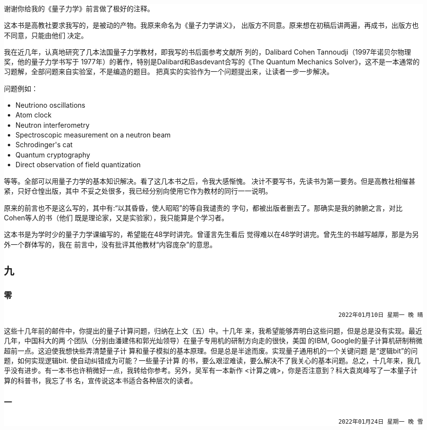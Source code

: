 谢谢你给我的《量子力学》前言做了极好的注释。

这本书是高教社要求我写的，是被动的产物。我原来命名为《量子力学讲义》，
出版方不同意。原来想在初稿后讲两遍，再成书，出版方也不同意，只能由他们
决定。

我在近几年，认真地研究了几本法国量子力学教材，即我写的书后面参考文献所
列的，Dalibard Cohen Tannoudji（1997年诺贝尔物理奖，他的量子力学书写于
1977年）的著作，特别是Dalibard和Basdevant合写的《The Quantum Mechanics
Solver》，这不是一本通常的习题解，全部问题来自实验室，不是编造的题目。
把真实的实验作为一个问题提出来，让读者一步一步解决。

问题例如：

- Neutriono oscillations
- Atom clock
- Neutron interferometry
- Spectroscopic measurement on a neutron beam
- Schrodinger's cat
- Quantum cryptography
- Direct observation of field quantization

等等。全部可以用量子力学的基本知识解决。看了这几本书之后，令我大感惭愧。
决计不要写书，先读书为第一要务。但是高教社相催甚紧，只好仓惶出版，其中
不妥之处很多，我已经分别向使用它作为教材的同行一一说明。

原来的前言也不是这么写的，其中有:“以其昏昏，使人昭昭”的等自我谴责的
字句，都被出版者删去了。那确实是我的肺腑之言，对比Cohen等人的书（他们
既是理论家，又是实验家），我只能算是个学习者。

这本书是为学时少的量子力学课编写的，希望能在48学时讲完。曾谨言先生看后
觉得难以在48学时讲完。曾先生的书越写越厚，那是为另外一个群体写的，我在
前言中，没有批评其他教材“内容庞杂”的意思。

## 九

### 零

<div style="text-align: right"><code>2022年01月10日 星期一 晚 晴</code></div>

这些十几年前的邮件中，你提出的量子计算问题，归纳在上文（五）中。十几年
来，我希望能够弄明白这些问题，但是总是没有实现。最近几年，中国科大的两
个团队（分别由潘建伟和郭光灿领导）在量子专用机的研制方向走的很快，美国
的IBM, Google的量子计算机研制稍微超前一点。这迫使我想快些弄清楚量子计
算和量子模拟的基本原理。但是总是半途而废。实现量子通用机的一个关键问题
是“逻辑bit”的问题，如何实现逻辑bit. 使自动纠错成为可能？一些量子计算
的书，要么艰涩难读，要么解决不了我关心的基本问题。总之，十几年来，我几
乎没有进步。有一本书也许稍微好一点，我转给你参考。另外，吴军有一本新作
<计算之魂>，你是否注意到？科大袁岚峰写了一本量子计算的科普书，我忘了书
名，宣传说这本书适合各种层次的读者。

### 一

<div style="text-align: right"><code>2022年01月24日 星期一 晚 雪</code></div>


